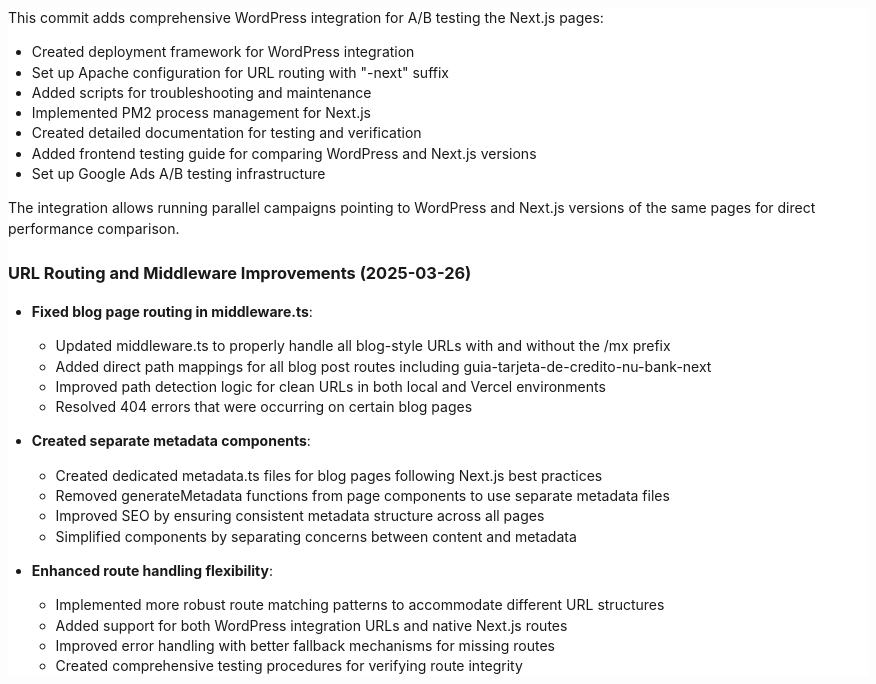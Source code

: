 This commit adds comprehensive WordPress integration for A/B testing the Next.js pages:

- Created deployment framework for WordPress integration
- Set up Apache configuration for URL routing with "-next" suffix
- Added scripts for troubleshooting and maintenance
- Implemented PM2 process management for Next.js
- Created detailed documentation for testing and verification
- Added frontend testing guide for comparing WordPress and Next.js versions
- Set up Google Ads A/B testing infrastructure

The integration allows running parallel campaigns pointing to WordPress and Next.js
versions of the same pages for direct performance comparison.

### URL Routing and Middleware Improvements (2025-03-26)

- **Fixed blog page routing in middleware.ts**:
  - Updated middleware.ts to properly handle all blog-style URLs with and without the /mx prefix
  - Added direct path mappings for all blog post routes including guia-tarjeta-de-credito-nu-bank-next
  - Improved path detection logic for clean URLs in both local and Vercel environments
  - Resolved 404 errors that were occurring on certain blog pages

- **Created separate metadata components**:
  - Created dedicated metadata.ts files for blog pages following Next.js best practices
  - Removed generateMetadata functions from page components to use separate metadata files
  - Improved SEO by ensuring consistent metadata structure across all pages
  - Simplified components by separating concerns between content and metadata

- **Enhanced route handling flexibility**:
  - Implemented more robust route matching patterns to accommodate different URL structures
  - Added support for both WordPress integration URLs and native Next.js routes
  - Improved error handling with better fallback mechanisms for missing routes
  - Created comprehensive testing procedures for verifying route integrity
